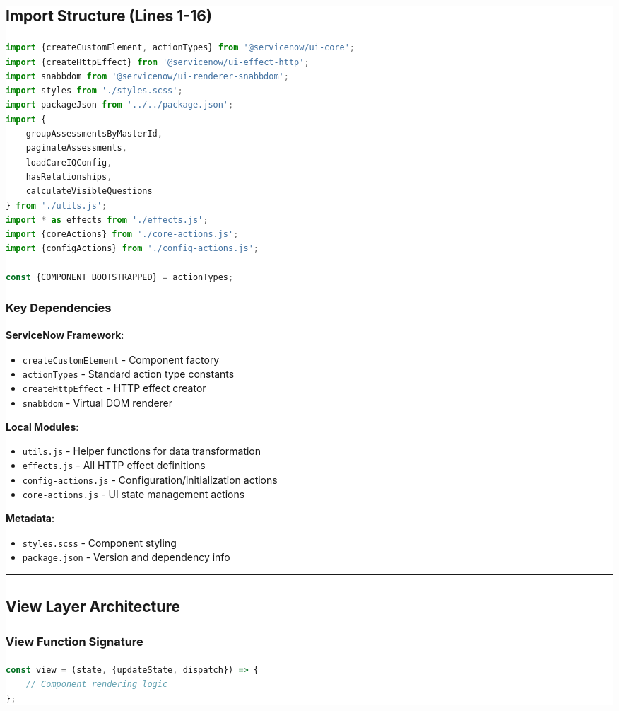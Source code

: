 
## Import Structure (Lines 1-16)

```javascript
import {createCustomElement, actionTypes} from '@servicenow/ui-core';
import {createHttpEffect} from '@servicenow/ui-effect-http';
import snabbdom from '@servicenow/ui-renderer-snabbdom';
import styles from './styles.scss';
import packageJson from '../../package.json';
import {
    groupAssessmentsByMasterId,
    paginateAssessments,
    loadCareIQConfig,
    hasRelationships,
    calculateVisibleQuestions
} from './utils.js';
import * as effects from './effects.js';
import {coreActions} from './core-actions.js';
import {configActions} from './config-actions.js';

const {COMPONENT_BOOTSTRAPPED} = actionTypes;
```

### Key Dependencies

**ServiceNow Framework**:
- `createCustomElement` - Component factory
- `actionTypes` - Standard action type constants
- `createHttpEffect` - HTTP effect creator
- `snabbdom` - Virtual DOM renderer

**Local Modules**:
- `utils.js` - Helper functions for data transformation
- `effects.js` - All HTTP effect definitions
- `config-actions.js` - Configuration/initialization actions
- `core-actions.js` - UI state management actions

**Metadata**:
- `styles.scss` - Component styling
- `package.json` - Version and dependency info

---

## View Layer Architecture

### View Function Signature

```javascript
const view = (state, {updateState, dispatch}) => {
    // Component rendering logic
};
```
